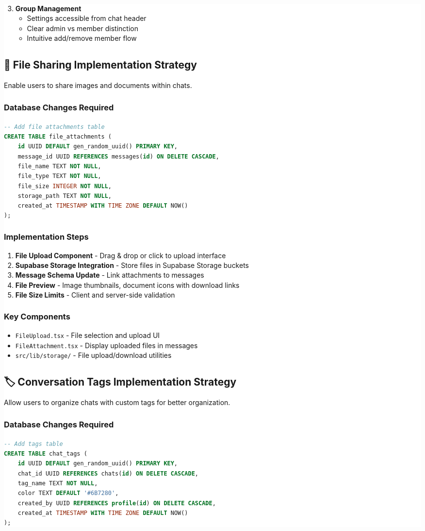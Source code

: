 3. **Group Management**
   - Settings accessible from chat header
   - Clear admin vs member distinction
   - Intuitive add/remove member flow

## 📁 File Sharing Implementation Strategy

Enable users to share images and documents within chats.

### Database Changes Required

```sql
-- Add file attachments table
CREATE TABLE file_attachments (
    id UUID DEFAULT gen_random_uuid() PRIMARY KEY,
    message_id UUID REFERENCES messages(id) ON DELETE CASCADE,
    file_name TEXT NOT NULL,
    file_type TEXT NOT NULL,
    file_size INTEGER NOT NULL,
    storage_path TEXT NOT NULL,
    created_at TIMESTAMP WITH TIME ZONE DEFAULT NOW()
);
```

### Implementation Steps

1. **File Upload Component** - Drag & drop or click to upload interface
2. **Supabase Storage Integration** - Store files in Supabase Storage buckets
3. **Message Schema Update** - Link attachments to messages
4. **File Preview** - Image thumbnails, document icons with download links
5. **File Size Limits** - Client and server-side validation

### Key Components

- `FileUpload.tsx` - File selection and upload UI
- `FileAttachment.tsx` - Display uploaded files in messages
- `src/lib/storage/` - File upload/download utilities

## 🏷️ Conversation Tags Implementation Strategy

Allow users to organize chats with custom tags for better organization.

### Database Changes Required

```sql
-- Add tags table
CREATE TABLE chat_tags (
    id UUID DEFAULT gen_random_uuid() PRIMARY KEY,
    chat_id UUID REFERENCES chats(id) ON DELETE CASCADE,
    tag_name TEXT NOT NULL,
    color TEXT DEFAULT '#6B7280',
    created_by UUID REFERENCES profile(id) ON DELETE CASCADE,
    created_at TIMESTAMP WITH TIME ZONE DEFAULT NOW()
);
```
